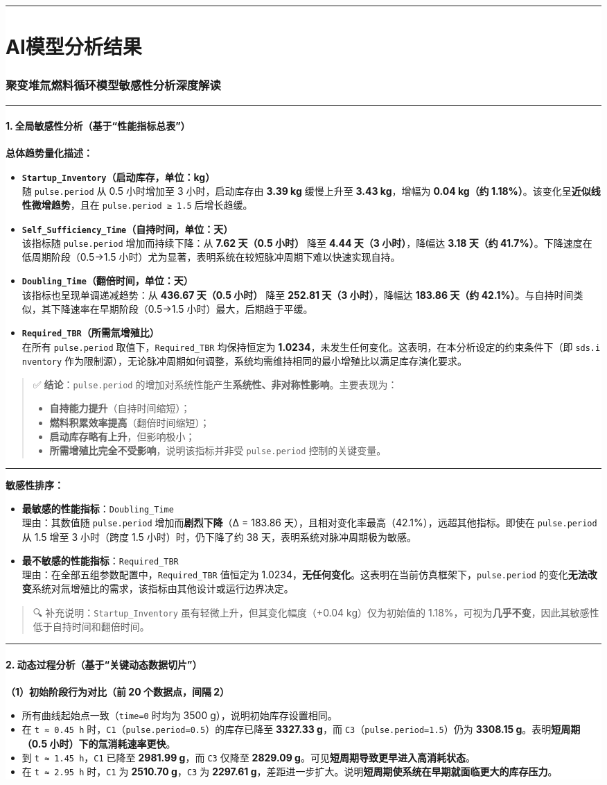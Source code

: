 

---

# AI模型分析结果

### **聚变堆氚燃料循环模型敏感性分析深度解读**

---

#### **1. 全局敏感性分析（基于“性能指标总表”）**

**总体趋势量化描述：**

- **`Startup_Inventory`（启动库存，单位：kg）**  
  随 `pulse.period` 从 0.5 小时增加至 3 小时，启动库存由 **3.39 kg** 缓慢上升至 **3.43 kg**，增幅为 **0.04 kg（约 1.18%）**。该变化呈**近似线性微增趋势**，且在 `pulse.period ≥ 1.5` 后增长趋缓。

- **`Self_Sufficiency_Time`（自持时间，单位：天）**  
  该指标随 `pulse.period` 增加而持续下降：从 **7.62 天（0.5 小时）** 降至 **4.44 天（3 小时）**，降幅达 **3.18 天（约 41.7%）**。下降速度在低周期阶段（0.5→1.5 小时）尤为显著，表明系统在较短脉冲周期下难以快速实现自持。

- **`Doubling_Time`（翻倍时间，单位：天）**  
  该指标也呈现单调递减趋势：从 **436.67 天（0.5 小时）** 降至 **252.81 天（3 小时）**，降幅达 **183.86 天（约 42.1%）**。与自持时间类似，其下降速率在早期阶段（0.5→1.5 小时）最大，后期趋于平缓。

- **`Required_TBR`（所需氚增殖比）**  
  在所有 `pulse.period` 取值下，`Required_TBR` 均保持恒定为 **1.0234**，未发生任何变化。这表明，在本分析设定的约束条件下（即 `sds.inventory` 作为限制源），无论脉冲周期如何调整，系统均需维持相同的最小增殖比以满足库存演化要求。

> ✅ **结论**：`pulse.period` 的增加对系统性能产生**系统性、非对称性影响**。主要表现为：  
> - **自持能力提升**（自持时间缩短）；  
> - **燃料积累效率提高**（翻倍时间缩短）；  
> - **启动库存略有上升**，但影响极小；  
> - **所需增殖比完全不受影响**，说明该指标并非受 `pulse.period` 控制的关键变量。

---

**敏感性排序：**

- **最敏感的性能指标**：`Doubling_Time`  
  理由：其数值随 `pulse.period` 增加而**剧烈下降**（Δ = 183.86 天），且相对变化率最高（42.1%），远超其他指标。即使在 `pulse.period` 从 1.5 增至 3 小时（跨度 1.5 小时）时，仍下降了约 38 天，表明系统对脉冲周期极为敏感。

- **最不敏感的性能指标**：`Required_TBR`  
  理由：在全部五组参数配置中，`Required_TBR` 值恒定为 1.0234，**无任何变化**。这表明在当前仿真框架下，`pulse.period` 的变化**无法改变**系统对氚增殖比的需求，该指标由其他设计或运行边界决定。

> 🔍 补充说明：`Startup_Inventory` 虽有轻微上升，但其变化幅度（+0.04 kg）仅为初始值的 1.18%，可视为**几乎不变**，因此其敏感性低于自持时间和翻倍时间。

---

#### **2. 动态过程分析（基于“关键动态数据切片”）**

**（1）初始阶段行为对比（前 20 个数据点，间隔 2）**

- 所有曲线起始点一致（`time=0` 时均为 3500 g），说明初始库存设置相同。
- 在 `t ≈ 0.45 h` 时，`C1`（`pulse.period=0.5`）的库存已降至 **3327.33 g**，而 `C3`（`pulse.period=1.5`）仍为 **3308.15 g**。表明**短周期（0.5 小时）下的氚消耗速率更快**。
- 到 `t ≈ 1.45 h`，`C1` 已降至 **2981.99 g**，而 `C3` 仅降至 **2829.09 g**。可见**短周期导致更早进入高消耗状态**。
- 在 `t ≈ 2.95 h` 时，`C1` 为 **2510.70 g**，`C3` 为 **2297.61 g**，差距进一步扩大。说明**短周期使系统在早期就面临更大的库存压力**。
